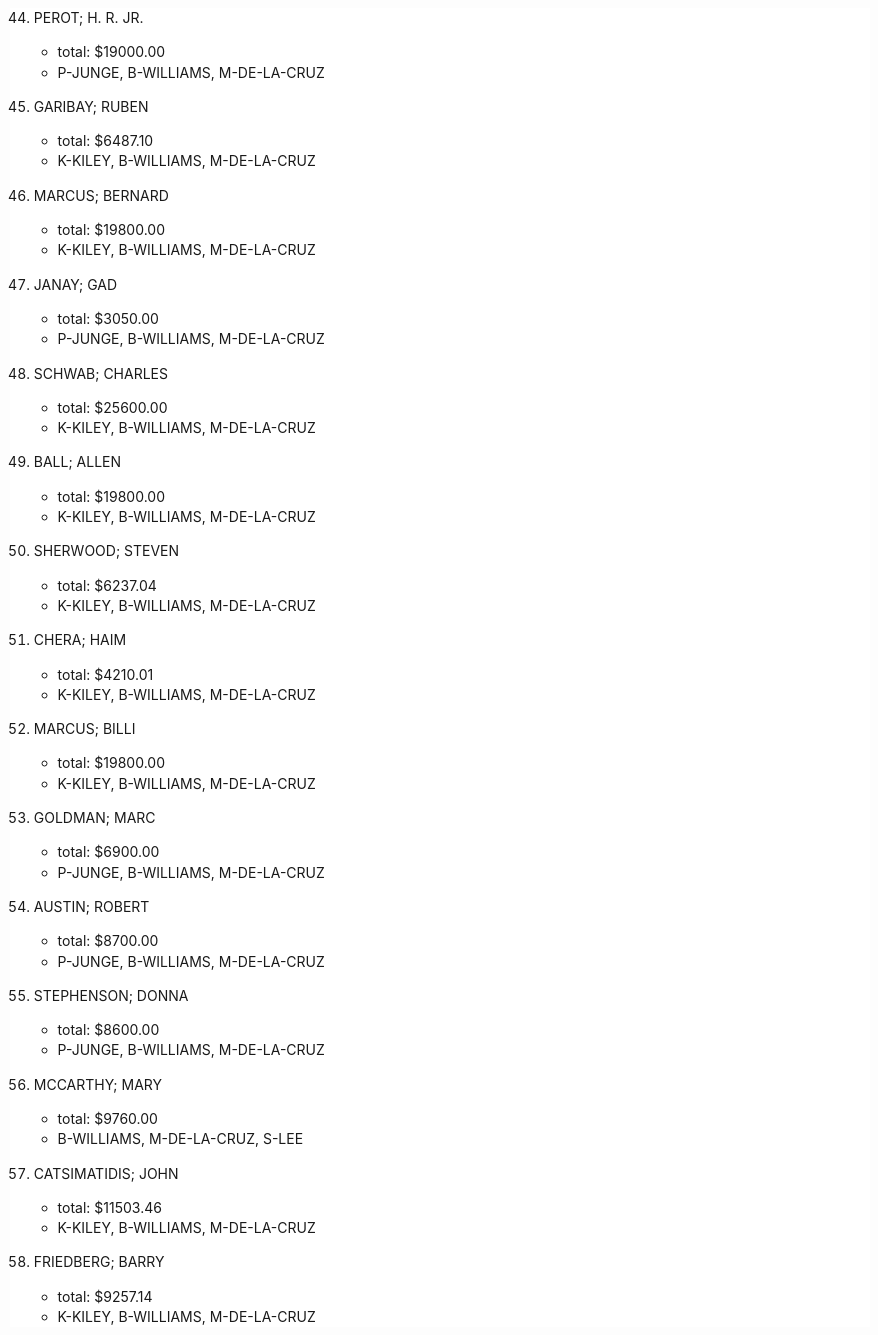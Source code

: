 44. PEROT; H. R. JR.
	- total: $19000.00
	- P-JUNGE, B-WILLIAMS, M-DE-LA-CRUZ

45. GARIBAY; RUBEN
	- total: $6487.10
	- K-KILEY, B-WILLIAMS, M-DE-LA-CRUZ

46. MARCUS; BERNARD
	- total: $19800.00
	- K-KILEY, B-WILLIAMS, M-DE-LA-CRUZ

47. JANAY; GAD
	- total: $3050.00
	- P-JUNGE, B-WILLIAMS, M-DE-LA-CRUZ

48. SCHWAB; CHARLES
	- total: $25600.00
	- K-KILEY, B-WILLIAMS, M-DE-LA-CRUZ

49. BALL; ALLEN
	- total: $19800.00
	- K-KILEY, B-WILLIAMS, M-DE-LA-CRUZ

50. SHERWOOD; STEVEN
	- total: $6237.04
	- K-KILEY, B-WILLIAMS, M-DE-LA-CRUZ

51. CHERA; HAIM
	- total: $4210.01
	- K-KILEY, B-WILLIAMS, M-DE-LA-CRUZ

52. MARCUS; BILLI
	- total: $19800.00
	- K-KILEY, B-WILLIAMS, M-DE-LA-CRUZ

53. GOLDMAN; MARC
	- total: $6900.00
	- P-JUNGE, B-WILLIAMS, M-DE-LA-CRUZ

54. AUSTIN; ROBERT
	- total: $8700.00
	- P-JUNGE, B-WILLIAMS, M-DE-LA-CRUZ

55. STEPHENSON; DONNA
	- total: $8600.00
	- P-JUNGE, B-WILLIAMS, M-DE-LA-CRUZ

56. MCCARTHY; MARY
	- total: $9760.00
	- B-WILLIAMS, M-DE-LA-CRUZ, S-LEE

57. CATSIMATIDIS; JOHN
	- total: $11503.46
	- K-KILEY, B-WILLIAMS, M-DE-LA-CRUZ

58. FRIEDBERG; BARRY
	- total: $9257.14
	- K-KILEY, B-WILLIAMS, M-DE-LA-CRUZ
